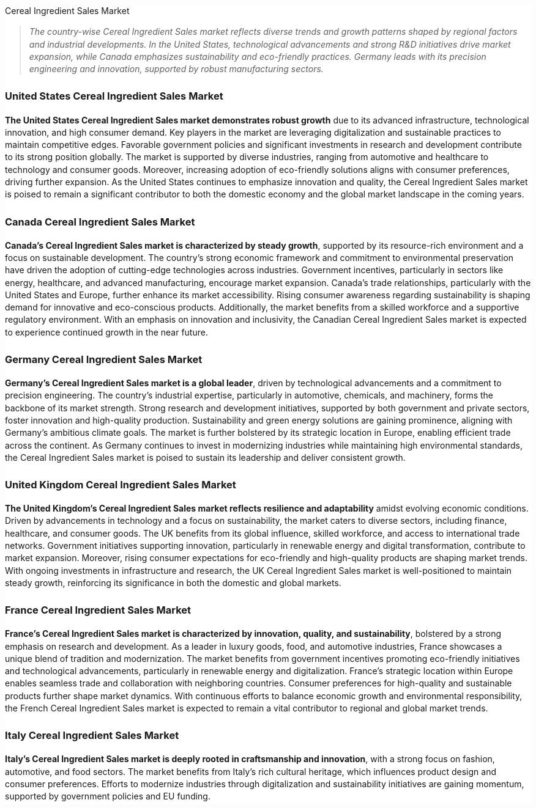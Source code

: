 Cereal Ingredient Sales Market<br /></span></h1><blockquote><p><em><span class="">The country-wise Cereal Ingredient Sales market reflects diverse trends and growth patterns shaped by regional factors and industrial developments. In the United States, technological advancements and strong R&amp;D initiatives drive market expansion, while Canada emphasizes sustainability and eco-friendly practices. Germany leads with its precision engineering and innovation, supported by robust manufacturing sectors.</span></em></p></blockquote><h3><strong>United States Cereal Ingredient Sales Market</strong></h3><p><strong>The United States Cereal Ingredient Sales market demonstrates robust growth</strong> due to its advanced infrastructure, technological innovation, and high consumer demand. Key players in the market are leveraging digitalization and sustainable practices to maintain competitive edges. Favorable government policies and significant investments in research and development contribute to its strong position globally. The market is supported by diverse industries, ranging from automotive and healthcare to technology and consumer goods. Moreover, increasing adoption of eco-friendly solutions aligns with consumer preferences, driving further expansion. As the United States continues to emphasize innovation and quality, the Cereal Ingredient Sales market is poised to remain a significant contributor to both the domestic economy and the global market landscape in the coming years.</p><h3><strong>Canada Cereal Ingredient Sales Market</strong></h3><p><strong>Canada&rsquo;s Cereal Ingredient Sales market is characterized by steady growth</strong>, supported by its resource-rich environment and a focus on sustainable development. The country&rsquo;s strong economic framework and commitment to environmental preservation have driven the adoption of cutting-edge technologies across industries. Government incentives, particularly in sectors like energy, healthcare, and advanced manufacturing, encourage market expansion. Canada&rsquo;s trade relationships, particularly with the United States and Europe, further enhance its market accessibility. Rising consumer awareness regarding sustainability is shaping demand for innovative and eco-conscious products. Additionally, the market benefits from a skilled workforce and a supportive regulatory environment. With an emphasis on innovation and inclusivity, the Canadian Cereal Ingredient Sales market is expected to experience continued growth in the near future.</p><h3><strong>Germany Cereal Ingredient Sales Market</strong></h3><p><strong>Germany&rsquo;s Cereal Ingredient Sales market is a global leader</strong>, driven by technological advancements and a commitment to precision engineering. The country&rsquo;s industrial expertise, particularly in automotive, chemicals, and machinery, forms the backbone of its market strength. Strong research and development initiatives, supported by both government and private sectors, foster innovation and high-quality production. Sustainability and green energy solutions are gaining prominence, aligning with Germany&rsquo;s ambitious climate goals. The market is further bolstered by its strategic location in Europe, enabling efficient trade across the continent. As Germany continues to invest in modernizing industries while maintaining high environmental standards, the Cereal Ingredient Sales market is poised to sustain its leadership and deliver consistent growth.</p><h3><strong>United Kingdom Cereal Ingredient Sales Market</strong></h3><p><strong>The United Kingdom&rsquo;s Cereal Ingredient Sales market reflects resilience and adaptability</strong> amidst evolving economic conditions. Driven by advancements in technology and a focus on sustainability, the market caters to diverse sectors, including finance, healthcare, and consumer goods. The UK benefits from its global influence, skilled workforce, and access to international trade networks. Government initiatives supporting innovation, particularly in renewable energy and digital transformation, contribute to market expansion. Moreover, rising consumer expectations for eco-friendly and high-quality products are shaping market trends. With ongoing investments in infrastructure and research, the UK Cereal Ingredient Sales market is well-positioned to maintain steady growth, reinforcing its significance in both the domestic and global markets.</p><h3><strong>France Cereal Ingredient Sales Market</strong></h3><p><strong>France&rsquo;s Cereal Ingredient Sales market is characterized by innovation, quality, and sustainability</strong>, bolstered by a strong emphasis on research and development. As a leader in luxury goods, food, and automotive industries, France showcases a unique blend of tradition and modernization. The market benefits from government incentives promoting eco-friendly initiatives and technological advancements, particularly in renewable energy and digitalization. France&rsquo;s strategic location within Europe enables seamless trade and collaboration with neighboring countries. Consumer preferences for high-quality and sustainable products further shape market dynamics. With continuous efforts to balance economic growth and environmental responsibility, the French Cereal Ingredient Sales market is expected to remain a vital contributor to regional and global market trends.</p><h3><strong>Italy Cereal Ingredient Sales Market</strong></h3><p><strong>Italy&rsquo;s Cereal Ingredient Sales market is deeply rooted in craftsmanship and innovation</strong>, with a strong focus on fashion, automotive, and food sectors. The market benefits from Italy&rsquo;s rich cultural heritage, which influences product design and consumer preferences. Efforts to modernize industries through digitalization and sustainability initiatives are gaining momentum, supported by government policies and EU funding.